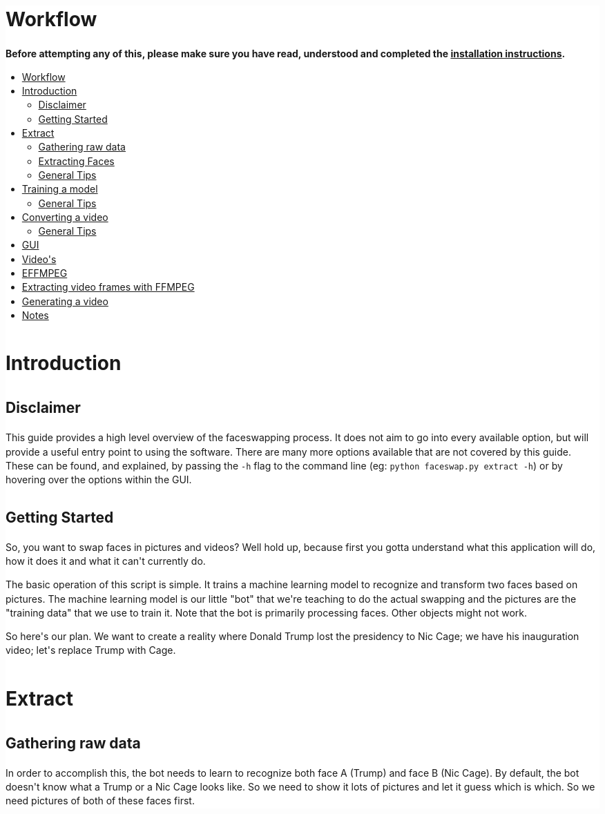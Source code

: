# Workflow

**Before attempting any of this, please make sure you have read, understood and completed the [installation instructions](../master/INSTALL.md).**

- [Workflow](#workflow)
- [Introduction](#introduction)
  - [Disclaimer](#disclaimer)
  - [Getting Started](#getting-started)
- [Extract](#extract)
  - [Gathering raw data](#gathering-raw-data)
  - [Extracting Faces](#extracting-faces)
  - [General Tips](#general-tips)
- [Training a model](#training-a-model)
  - [General Tips](#general-tips-1)
- [Converting a video](#converting-a-video)
  - [General Tips](#general-tips-2)
- [GUI](#gui)
- [Video's](#videos)
- [EFFMPEG](#effmpeg)
- [Extracting video frames with FFMPEG](#extracting-video-frames-with-ffmpeg)
- [Generating a video](#generating-a-video)
- [Notes](#notes)
  
# Introduction

## Disclaimer
This guide provides a high level overview of the faceswapping process. It does not aim to go into every available option, but will provide a useful entry point to using the software. There are many more options available that are not covered by this guide. These can be found, and explained, by passing the `-h` flag to the command line (eg: `python faceswap.py extract -h`) or by hovering over the options within the GUI.

## Getting Started
So, you want to swap faces in pictures and videos? Well hold up, because first you gotta understand what this application will do, how it does it and what it can't currently do.

The basic operation of this script is simple. It trains a machine learning model to recognize and transform two faces based on pictures. The machine learning model is our little "bot" that we're teaching to do the actual swapping and the pictures are the "training data" that we use to train it. Note that the bot is primarily processing faces. Other objects might not work.

So here's our plan. We want to create a reality where Donald Trump lost the presidency to Nic Cage; we have his inauguration video; let's replace Trump with Cage.

# Extract
## Gathering raw data
In order to accomplish this, the bot needs to learn to recognize both face A (Trump) and face B (Nic Cage). By default, the bot doesn't know what a Trump or a Nic Cage looks like. So we need to show it lots of pictures and let it guess which is which. So we need pictures of both of these faces first.
